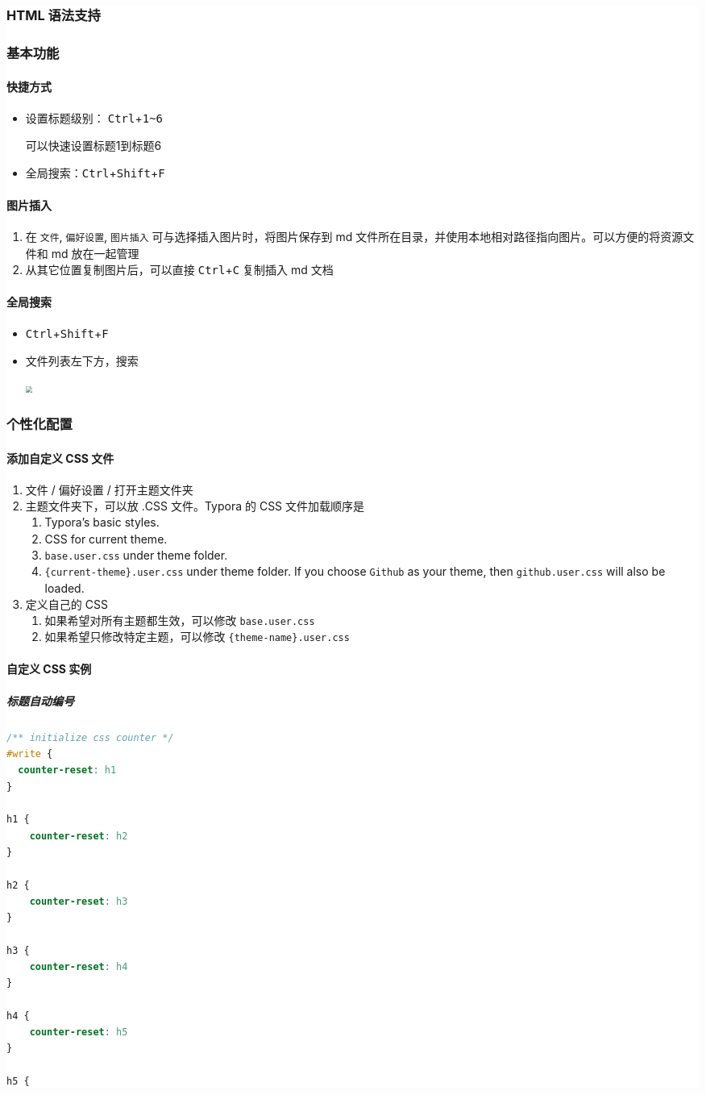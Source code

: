 ### HTML 语法支持

### 基本功能

#### 快捷方式

* 设置标题级别： <kbd>Ctrl</kbd>+<kbd>1~6</kbd>

  可以快速设置标题1到标题6

* 全局搜索：<kbd>Ctrl</kbd>+<kbd>Shift</kbd>+<kbd>F</kbd>

#### 图片插入

1. 在 `文件`, `偏好设置`, `图片插入` 可与选择插入图片时，将图片保存到 md 文件所在目录，并使用本地相对路径指向图片。可以方便的将资源文件和 md 放在一起管理
2. 从其它位置复制图片后，可以直接 <kbd>Ctrl</kbd>+<kbd>C</kbd> 复制插入 md 文档

#### 全局搜索

* <kbd>Ctrl</kbd>+<kbd>Shift</kbd>+<kbd>F</kbd>
* 文件列表左下方，搜索

  <img src="assets/1555939530686.png" style="zoom:50%" />

### 个性化配置

#### 添加自定义 CSS 文件

1. <kbd>文件</kbd> / <kbd>偏好设置</kbd> / <kbd>打开主题文件夹</kbd>
2. 主题文件夹下，可以放 .CSS 文件。Typora 的 CSS 文件加载顺序是
   1. Typora’s basic styles.
   2. CSS for current theme.
   3. `base.user.css` under theme folder.
   4. `{current-theme}.user.css` under theme folder. If you choose `Github` as your theme, then `github.user.css` will also be loaded.
3. 定义自己的 CSS
   1. 如果希望对所有主题都生效，可以修改 `base.user.css`
   2. 如果希望只修改特定主题，可以修改 `{theme-name}.user.css`

#### 自定义 CSS 实例

##### 标题自动编号

  ```css
  /** initialize css counter */
  #write {
    counter-reset: h1
  }
  
  h1 {
      counter-reset: h2
  }
  
  h2 {
      counter-reset: h3
  }
  
  h3 {
      counter-reset: h4
  }
  
  h4 {
      counter-reset: h5
  }
  
  h5 {
  ```
